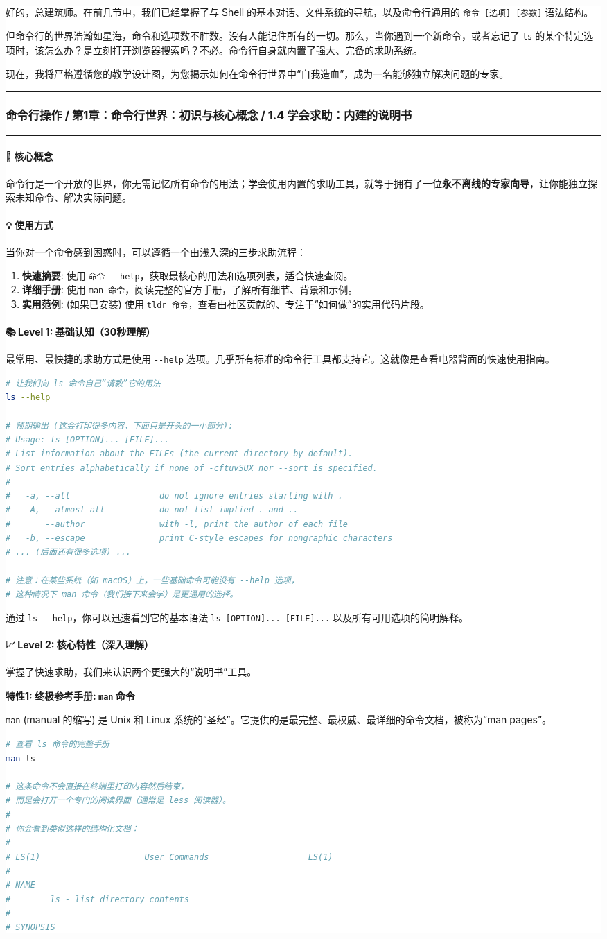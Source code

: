 好的，总建筑师。在前几节中，我们已经掌握了与 Shell 的基本对话、文件系统的导航，以及命令行通用的 `命令 [选项] [参数]` 语法结构。

但命令行的世界浩瀚如星海，命令和选项数不胜数。没有人能记住所有的一切。那么，当你遇到一个新命令，或者忘记了 `ls` 的某个特定选项时，该怎么办？是立刻打开浏览器搜索吗？不必。命令行自身就内置了强大、完备的求助系统。

现在，我将严格遵循您的教学设计图，为您揭示如何在命令行世界中“自我造血”，成为一名能够独立解决问题的专家。

---

### 命令行操作 / 第1章：命令行世界：初识与核心概念 / 1.4 学会求助：内建的说明书

---

#### 🎯 核心概念
命令行是一个开放的世界，你无需记忆所有命令的用法；学会使用内置的求助工具，就等于拥有了一位**永不离线的专家向导**，让你能独立探索未知命令、解决实际问题。

#### 💡 使用方式
当你对一个命令感到困惑时，可以遵循一个由浅入深的三步求助流程：
1.  **快速摘要**: 使用 `命令 --help`，获取最核心的用法和选项列表，适合快速查阅。
2.  **详细手册**: 使用 `man 命令`，阅读完整的官方手册，了解所有细节、背景和示例。
3.  **实用范例**: (如果已安装) 使用 `tldr 命令`，查看由社区贡献的、专注于“如何做”的实用代码片段。

#### 📚 Level 1: 基础认知（30秒理解）
最常用、最快捷的求助方式是使用 `--help` 选项。几乎所有标准的命令行工具都支持它。这就像是查看电器背面的快速使用指南。

```bash
# 让我们向 ls 命令自己“请教”它的用法
ls --help

# 预期输出 (这会打印很多内容，下面只是开头的一小部分):
# Usage: ls [OPTION]... [FILE]...
# List information about the FILEs (the current directory by default).
# Sort entries alphabetically if none of -cftuvSUX nor --sort is specified.
#
#   -a, --all                  do not ignore entries starting with .
#   -A, --almost-all           do not list implied . and ..
#       --author               with -l, print the author of each file
#   -b, --escape               print C-style escapes for nongraphic characters
# ... (后面还有很多选项) ...

# 注意：在某些系统（如 macOS）上，一些基础命令可能没有 --help 选项，
# 这种情况下 man 命令（我们接下来会学）是更通用的选择。
```
通过 `ls --help`，你可以迅速看到它的基本语法 `ls [OPTION]... [FILE]...` 以及所有可用选项的简明解释。

#### 📈 Level 2: 核心特性（深入理解）
掌握了快速求助，我们来认识两个更强大的“说明书”工具。

**特性1: 终极参考手册: `man` 命令**

`man` (manual 的缩写) 是 Unix 和 Linux 系统的“圣经”。它提供的是最完整、最权威、最详细的命令文档，被称为“man pages”。

```bash
# 查看 ls 命令的完整手册
man ls

# 这条命令不会直接在终端里打印内容然后结束，
# 而是会打开一个专门的阅读界面（通常是 less 阅读器）。
#
# 你会看到类似这样的结构化文档：
#
# LS(1)                     User Commands                    LS(1)
#
# NAME
#        ls - list directory contents
#
# SYNOPSIS
```